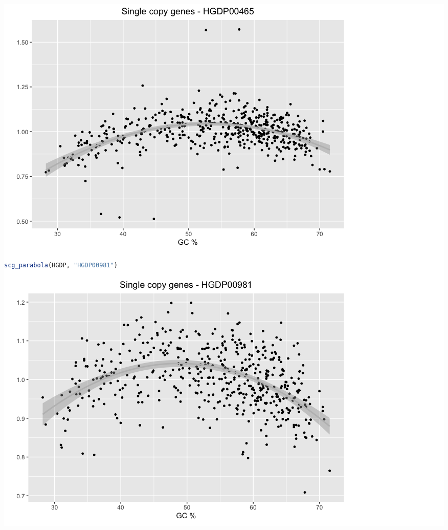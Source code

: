 ![](GC-bias_files/figure-gfm/unnamed-chunk-6-1.png)

``` r
scg_parabola(HGDP, "HGDP00981")
```

![](GC-bias_files/figure-gfm/unnamed-chunk-6-2.png)
